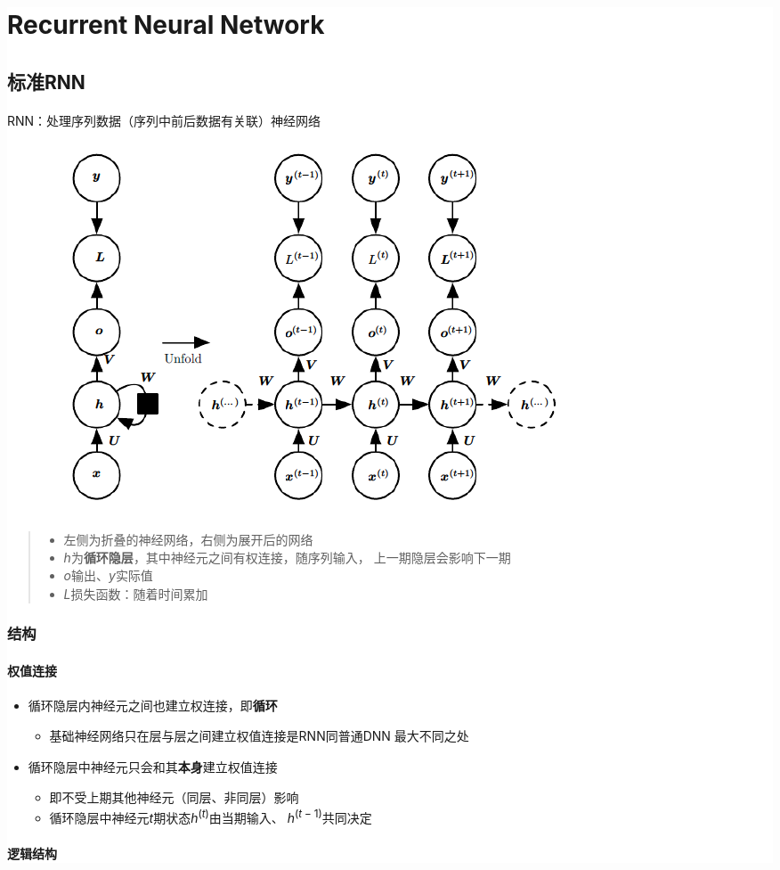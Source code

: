 #	Recurrent Neural Network

##	标准RNN

RNN：处理序列数据（序列中前后数据有关联）神经网络

![rnn_unfolding](imgs/rnn_unfolding.png)

> - 左侧为折叠的神经网络，右侧为展开后的网络
> - *h*为**循环隐层**，其中神经元之间有权连接，随序列输入，
	上一期隐层会影响下一期
> - *o*输出、*y*实际值
> - *L*损失函数：随着时间累加

###	结构

####	权值连接

-	循环隐层内神经元之间也建立权连接，即**循环**

	-	基础神经网络只在层与层之间建立权值连接是RNN同普通DNN
		最大不同之处

-	循环隐层中神经元只会和其**本身**建立权值连接

	-	即不受上期其他神经元（同层、非同层）影响
	-	循环隐层中神经元$t$期状态$h^{(t)}$由当期输入、
		$h^{(t-1)}$共同决定

####	逻辑结构
